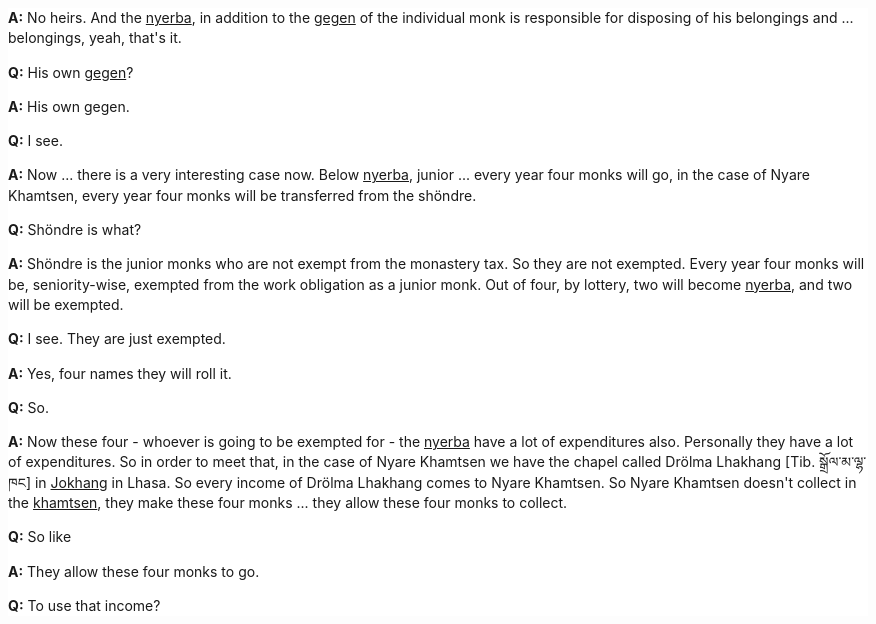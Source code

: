 **A:**  No heirs. And the <a href="#" data-tooltip="[tib. གཉེར་པ]** A steward or manager. In some monasteries, the nyerba was in charge of storerooms under the authority of a higher manager called a chandzö.">nyerba</a>, in addition to the <a href="#" data-tooltip="[tib. དགེ་རྒན]** 1. Teacher in a school. 2. In monastic settings it also refers to an adult monk who acted as a guardian to a younger monk. In such cases, the younger monk typically lived in the gegen&#x27;s apartment (shag). In monasteries, however, it could also mean a real teacher, or the monk who served as the guarantor for a new monk.">gegen</a> of the individual monk is responsible for disposing of his belongings and ... belongings, yeah, that's it.   

**Q:**  His own <a href="#" data-tooltip="[tib. དགེ་རྒན]** 1. Teacher in a school. 2. In monastic settings it also refers to an adult monk who acted as a guardian to a younger monk. In such cases, the younger monk typically lived in the gegen&#x27;s apartment (shag). In monasteries, however, it could also mean a real teacher, or the monk who served as the guarantor for a new monk.">gegen</a>?   

**A:**  His own gegen.   

**Q:**  I see.   

**A:**  Now ... there is a very interesting case now. Below <a href="#" data-tooltip="[tib. གཉེར་པ]** A steward or manager. In some monasteries, the nyerba was in charge of storerooms under the authority of a higher manager called a chandzö.">nyerba</a>, junior ... every year four monks will go, in the case of Nyare Khamtsen, every year four monks will be transferred from the shöndre.   

**Q:**  Shöndre is what?   

**A:**  Shöndre is the junior monks who are not exempt from the monastery tax. So they are not exempted. Every year four monks will be, seniority-wise, exempted from the work obligation as a junior monk. Out of four, by lottery, two will become <a href="#" data-tooltip="[tib. གཉེར་པ]** A steward or manager. In some monasteries, the nyerba was in charge of storerooms under the authority of a higher manager called a chandzö.">nyerba</a>, and two will be exempted.   

**Q:**  I see. They are just exempted.   

**A:**  Yes, four names they will roll it.   

**Q:**  So.   

**A:**  Now these four - whoever is going to be exempted for - the <a href="#" data-tooltip="[tib. གཉེར་པ]** A steward or manager. In some monasteries, the nyerba was in charge of storerooms under the authority of a higher manager called a chandzö.">nyerba</a> have a lot of expenditures also. Personally they have a lot of expenditures. So in order to meet that, in the case of Nyare Khamtsen we have the chapel called Drölma Lhakhang [Tib. སྒྲོལ་མ་ལྷ་ཁང] in <a href="#" data-tooltip="[tib. ཇོ་ཁང]** A most famous temple in Lhasa that houses a holy statue of the Buddha. It is often used to mean the Tsuglagang Temple of which it is a part.">Jokhang</a> in Lhasa. So every income of Drölma Lhakhang comes to Nyare Khamtsen. So Nyare Khamtsen doesn't collect in the <a href="#" data-tooltip="[tib. ཁང་ཚན]** A monastic residential unit in which monks from specific geographic areas lived. These were corporate entities with property and internal officials. Some large khamtsen had smaller subordinate units called mi tshan. Khamtsen were part of tratsang (colleges). For example, Hamdong Khamtsen was part of Gomang College in Drepung Monastery.">khamtsen</a>, they make these four monks ... they allow these four monks to collect.   

**Q:**  So like   

**A:**  They allow these four monks to go.   

**Q:**  To use that income?   
